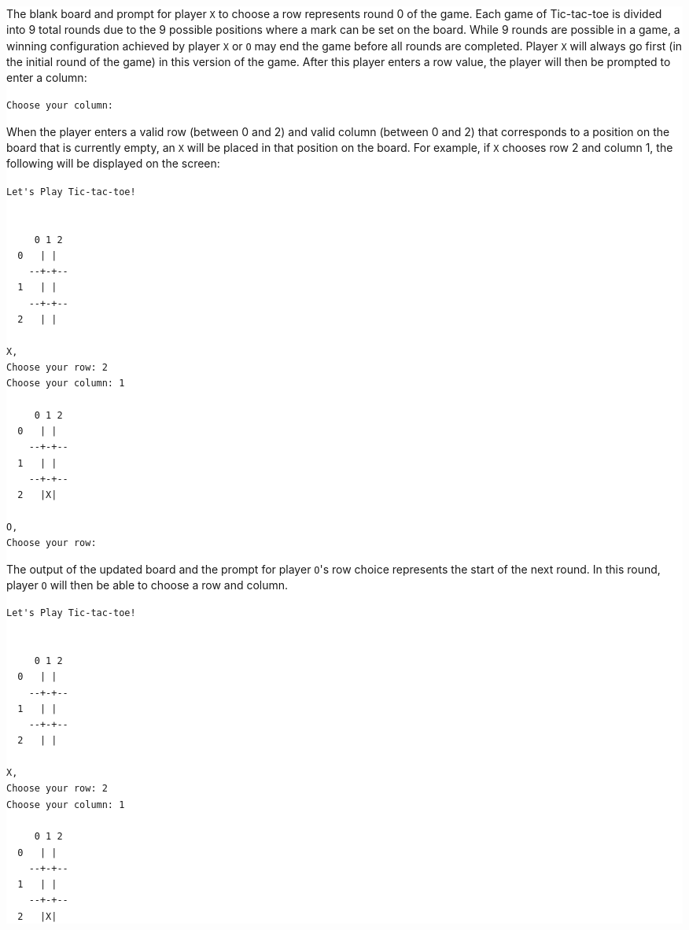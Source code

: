 The blank board and prompt for player `X` to choose a row represents round 0 of the game. Each game of Tic-tac-toe is divided into 9 total rounds due to the 9 possible positions where a mark can be set on the board. While 9 rounds are possible in a game, a winning configuration achieved by player `X` or `O` may  end the game before all rounds are completed. Player `X` will always go first (in the initial round of the game) in this version of the game. After this player enters a row value, the player will then be prompted to enter a column:  

```out 
Choose your column: 
``` 

When the player enters a valid row (between 0 and 2) and valid column (between 0 and 2) that corresponds to a position on the board that is currently empty, an `X` will be placed in that position on the board. For example, if `X` chooses row 2 and column 1, the following will be displayed on the screen:  
```out
Let's Play Tic-tac-toe!  


     0 1 2 
  0   | |  
    --+-+--
  1   | |  
    --+-+--
  2   | |  

X,  
Choose your row: 2
Choose your column: 1

     0 1 2 
  0   | |  
    --+-+--
  1   | |  
    --+-+--
  2   |X|  

O, 
Choose your row: 
```

The output of the updated board and the prompt for player `O`'s row choice represents the start of the next round. In this round, player `O` will then be able to choose a row and column.

```out
Let's Play Tic-tac-toe!  


     0 1 2 
  0   | |  
    --+-+--
  1   | |  
    --+-+--
  2   | |  

X,  
Choose your row: 2
Choose your column: 1

     0 1 2 
  0   | |  
    --+-+--
  1   | |  
    --+-+--
  2   |X|  

```